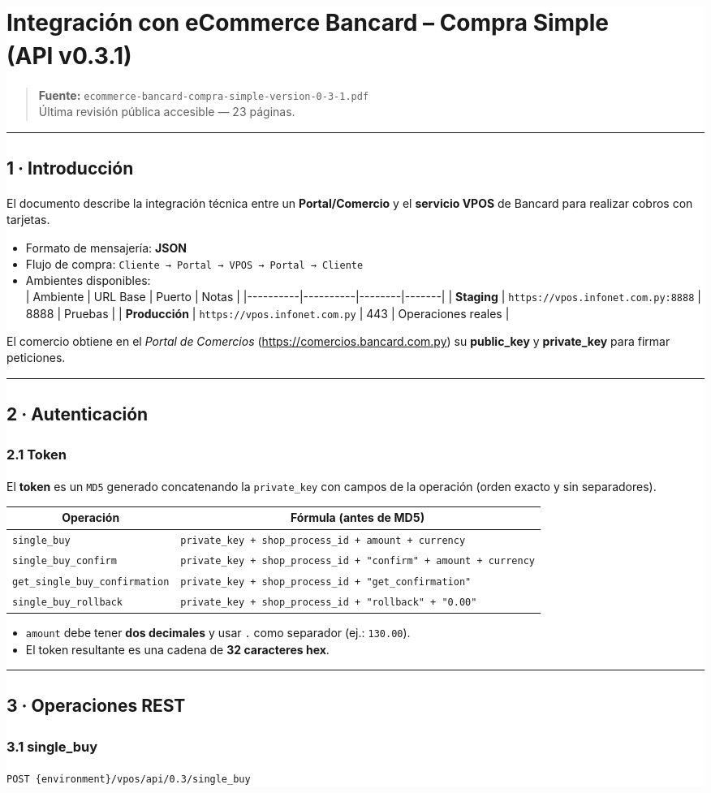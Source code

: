 
# Integración con **eCommerce Bancard – Compra Simple** (API v0.3.1)

> **Fuente:** `ecommerce-bancard-compra-simple-version-0-3-1.pdf`  
> Última revisión pública accesible — 23 páginas.

---

## 1 · Introducción
El documento describe la integración técnica entre un **Portal/Comercio** y el **servicio VPOS** de Bancard para realizar cobros con tarjetas.

- Formato de mensajería: **JSON**  
- Flujo de compra: `Cliente → Portal → VPOS → Portal → Cliente`  
- Ambientes disponibles:  
  | Ambiente | URL Base | Puerto | Notas |
  |----------|----------|--------|-------|
  | **Staging** | `https://vpos.infonet.com.py:8888` | 8888 | Pruebas |
  | **Producción** | `https://vpos.infonet.com.py` | 443 | Operaciones reales |

El comercio obtiene en el *Portal de Comercios* (<https://comercios.bancard.com.py>) su **public_key** y **private_key** para firmar peticiones.

---

## 2 · Autenticación

### 2.1 Token
El **token** es un `MD5` generado concatenando la `private_key` con campos de la operación (orden exacto y sin separadores).

| Operación | Fórmula (antes de MD5) |
|-----------|------------------------|
| `single_buy` | `private_key + shop_process_id + amount + currency` |
| `single_buy_confirm` | `private_key + shop_process_id + "confirm" + amount + currency` |
| `get_single_buy_confirmation` | `private_key + shop_process_id + "get_confirmation"` |
| `single_buy_rollback` | `private_key + shop_process_id + "rollback" + "0.00"` |

- `amount` debe tener **dos decimales** y usar `.` como separador (ej.: `130.00`).  
- El token resultante es una cadena de **32 caracteres hex**.

---

## 3 · Operaciones REST

### 3.1 single_buy  
`POST {environment}/vpos/api/0.3/single_buy`
